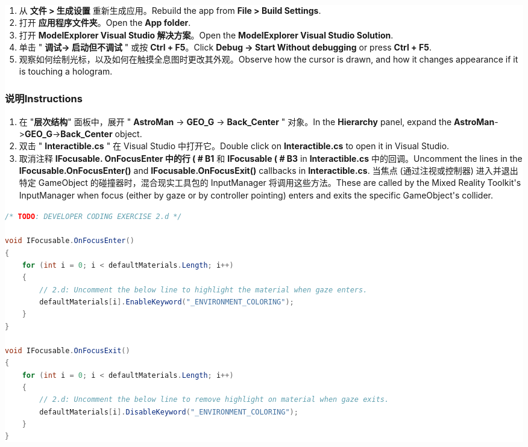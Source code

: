 1. <span data-ttu-id="f6bb7-246">从 **文件 > 生成设置** 重新生成应用。</span><span class="sxs-lookup"><span data-stu-id="f6bb7-246">Rebuild the app from **File > Build Settings**.</span></span>
2. <span data-ttu-id="f6bb7-247">打开 **应用程序文件夹**。</span><span class="sxs-lookup"><span data-stu-id="f6bb7-247">Open the **App folder**.</span></span>
3. <span data-ttu-id="f6bb7-248">打开 **ModelExplorer Visual Studio 解决方案**。</span><span class="sxs-lookup"><span data-stu-id="f6bb7-248">Open the **ModelExplorer Visual Studio Solution**.</span></span>
4. <span data-ttu-id="f6bb7-249">单击 " **调试-> 启动但不调试** " 或按 **Ctrl + F5**。</span><span class="sxs-lookup"><span data-stu-id="f6bb7-249">Click **Debug -> Start Without debugging** or press **Ctrl + F5**.</span></span>
5. <span data-ttu-id="f6bb7-250">观察如何绘制光标，以及如何在触摸全息图时更改其外观。</span><span class="sxs-lookup"><span data-stu-id="f6bb7-250">Observe how the cursor is drawn, and how it changes appearance if it is touching a hologram.</span></span>

### <a name="instructions"></a><span data-ttu-id="f6bb7-251">说明</span><span class="sxs-lookup"><span data-stu-id="f6bb7-251">Instructions</span></span>

1. <span data-ttu-id="f6bb7-252">在 "**层次结构**" 面板中，展开 " **AstroMan** -> **GEO_G** -> **Back_Center** " 对象。</span><span class="sxs-lookup"><span data-stu-id="f6bb7-252">In the **Hierarchy** panel, expand the **AstroMan**->**GEO_G**->**Back_Center** object.</span></span>
2. <span data-ttu-id="f6bb7-253">双击 " **Interactible.cs** " 在 Visual Studio 中打开它。</span><span class="sxs-lookup"><span data-stu-id="f6bb7-253">Double click on **Interactible.cs** to open it in Visual Studio.</span></span>
3. <span data-ttu-id="f6bb7-254">取消注释 **IFocusable. OnFocusEnter 中的行 ( # B1** 和 **IFocusable ( # B3** in **Interactible.cs** 中的回调。</span><span class="sxs-lookup"><span data-stu-id="f6bb7-254">Uncomment the lines in the **IFocusable.OnFocusEnter()** and **IFocusable.OnFocusExit()** callbacks in **Interactible.cs**.</span></span> <span data-ttu-id="f6bb7-255">当焦点 (通过注视或控制器) 进入并退出特定 GameObject 的碰撞器时，混合现实工具包的 InputManager 将调用这些方法。</span><span class="sxs-lookup"><span data-stu-id="f6bb7-255">These are called by the Mixed Reality Toolkit's InputManager when focus (either by gaze or by controller pointing) enters and exits the specific GameObject's collider.</span></span>

```cs
/* TODO: DEVELOPER CODING EXERCISE 2.d */

void IFocusable.OnFocusEnter()
{
    for (int i = 0; i < defaultMaterials.Length; i++)
    {
        // 2.d: Uncomment the below line to highlight the material when gaze enters.
        defaultMaterials[i].EnableKeyword("_ENVIRONMENT_COLORING");
    }
}

void IFocusable.OnFocusExit()
{
    for (int i = 0; i < defaultMaterials.Length; i++)
    {
        // 2.d: Uncomment the below line to remove highlight on material when gaze exits.
        defaultMaterials[i].DisableKeyword("_ENVIRONMENT_COLORING");
    }
}
```
